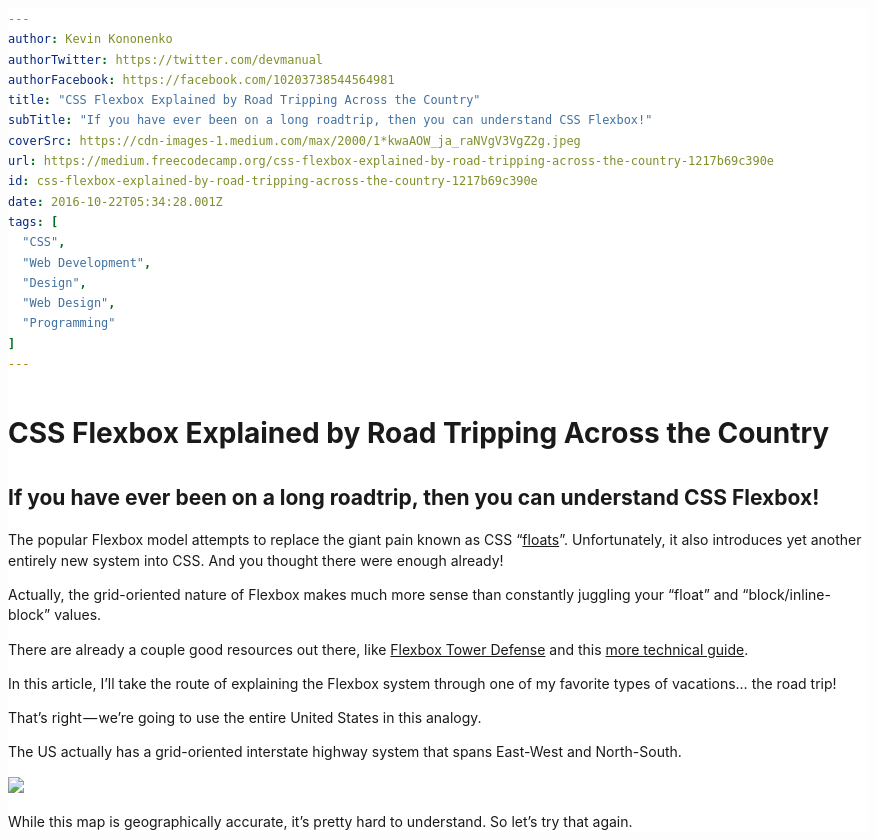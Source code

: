```yaml
---
author: Kevin Kononenko
authorTwitter: https://twitter.com/devmanual
authorFacebook: https://facebook.com/10203738544564981
title: "CSS Flexbox Explained by Road Tripping Across the Country"
subTitle: "If you have ever been on a long roadtrip, then you can understand CSS Flexbox!"
coverSrc: https://cdn-images-1.medium.com/max/2000/1*kwaAOW_ja_raNVgV3VgZ2g.jpeg
url: https://medium.freecodecamp.org/css-flexbox-explained-by-road-tripping-across-the-country-1217b69c390e
id: css-flexbox-explained-by-road-tripping-across-the-country-1217b69c390e
date: 2016-10-22T05:34:28.001Z
tags: [
  "CSS",
  "Web Development",
  "Design",
  "Web Design",
  "Programming"
]
---
```

# CSS Flexbox Explained by Road Tripping Across the Country

## If you have ever been on a long roadtrip, then you can understand CSS Flexbox!

The popular Flexbox model attempts to replace the giant pain known as CSS “[floats](https://medium.freecodecamp.com/css-floats-explained-by-riding-an-escalator-57fa55232333)”. Unfortunately, it also introduces yet another entirely new system into CSS. And you thought there were enough already!

Actually, the grid-oriented nature of Flexbox makes much more sense than constantly juggling your “float” and “block/inline-block” values.

There are already a couple good resources out there, like [Flexbox Tower Defense](http://www.flexboxdefense.com/) and this [more technical guide](https://css-tricks.com/snippets/css/a-guide-to-flexbox/).

In this article, I’ll take the route of explaining the Flexbox system through one of my favorite types of vacations… the road trip!

That’s right — we’re going to use the entire United States in this analogy.

The US actually has a grid-oriented interstate highway system that spans East-West and North-South.



![](https://cdn-images-1.medium.com/max/1600/1*dvFENsh3hvfWUw4Y6ahXfA.png)



While this map is geographically accurate, it’s pretty hard to understand. So let’s try that again.



